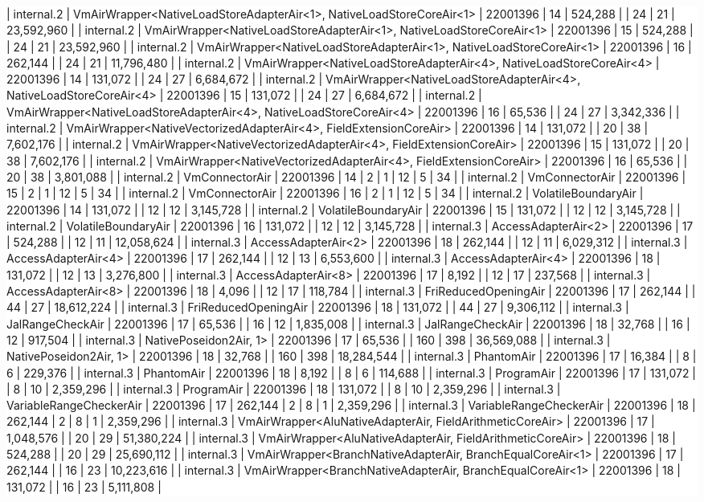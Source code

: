 | internal.2 | VmAirWrapper<NativeLoadStoreAdapterAir<1>, NativeLoadStoreCoreAir<1> | 22001396 | 14 | 524,288 |  | 24 | 21 | 23,592,960 | 
| internal.2 | VmAirWrapper<NativeLoadStoreAdapterAir<1>, NativeLoadStoreCoreAir<1> | 22001396 | 15 | 524,288 |  | 24 | 21 | 23,592,960 | 
| internal.2 | VmAirWrapper<NativeLoadStoreAdapterAir<1>, NativeLoadStoreCoreAir<1> | 22001396 | 16 | 262,144 |  | 24 | 21 | 11,796,480 | 
| internal.2 | VmAirWrapper<NativeLoadStoreAdapterAir<4>, NativeLoadStoreCoreAir<4> | 22001396 | 14 | 131,072 |  | 24 | 27 | 6,684,672 | 
| internal.2 | VmAirWrapper<NativeLoadStoreAdapterAir<4>, NativeLoadStoreCoreAir<4> | 22001396 | 15 | 131,072 |  | 24 | 27 | 6,684,672 | 
| internal.2 | VmAirWrapper<NativeLoadStoreAdapterAir<4>, NativeLoadStoreCoreAir<4> | 22001396 | 16 | 65,536 |  | 24 | 27 | 3,342,336 | 
| internal.2 | VmAirWrapper<NativeVectorizedAdapterAir<4>, FieldExtensionCoreAir> | 22001396 | 14 | 131,072 |  | 20 | 38 | 7,602,176 | 
| internal.2 | VmAirWrapper<NativeVectorizedAdapterAir<4>, FieldExtensionCoreAir> | 22001396 | 15 | 131,072 |  | 20 | 38 | 7,602,176 | 
| internal.2 | VmAirWrapper<NativeVectorizedAdapterAir<4>, FieldExtensionCoreAir> | 22001396 | 16 | 65,536 |  | 20 | 38 | 3,801,088 | 
| internal.2 | VmConnectorAir | 22001396 | 14 | 2 | 1 | 12 | 5 | 34 | 
| internal.2 | VmConnectorAir | 22001396 | 15 | 2 | 1 | 12 | 5 | 34 | 
| internal.2 | VmConnectorAir | 22001396 | 16 | 2 | 1 | 12 | 5 | 34 | 
| internal.2 | VolatileBoundaryAir | 22001396 | 14 | 131,072 |  | 12 | 12 | 3,145,728 | 
| internal.2 | VolatileBoundaryAir | 22001396 | 15 | 131,072 |  | 12 | 12 | 3,145,728 | 
| internal.2 | VolatileBoundaryAir | 22001396 | 16 | 131,072 |  | 12 | 12 | 3,145,728 | 
| internal.3 | AccessAdapterAir<2> | 22001396 | 17 | 524,288 |  | 12 | 11 | 12,058,624 | 
| internal.3 | AccessAdapterAir<2> | 22001396 | 18 | 262,144 |  | 12 | 11 | 6,029,312 | 
| internal.3 | AccessAdapterAir<4> | 22001396 | 17 | 262,144 |  | 12 | 13 | 6,553,600 | 
| internal.3 | AccessAdapterAir<4> | 22001396 | 18 | 131,072 |  | 12 | 13 | 3,276,800 | 
| internal.3 | AccessAdapterAir<8> | 22001396 | 17 | 8,192 |  | 12 | 17 | 237,568 | 
| internal.3 | AccessAdapterAir<8> | 22001396 | 18 | 4,096 |  | 12 | 17 | 118,784 | 
| internal.3 | FriReducedOpeningAir | 22001396 | 17 | 262,144 |  | 44 | 27 | 18,612,224 | 
| internal.3 | FriReducedOpeningAir | 22001396 | 18 | 131,072 |  | 44 | 27 | 9,306,112 | 
| internal.3 | JalRangeCheckAir | 22001396 | 17 | 65,536 |  | 16 | 12 | 1,835,008 | 
| internal.3 | JalRangeCheckAir | 22001396 | 18 | 32,768 |  | 16 | 12 | 917,504 | 
| internal.3 | NativePoseidon2Air<BabyBearParameters>, 1> | 22001396 | 17 | 65,536 |  | 160 | 398 | 36,569,088 | 
| internal.3 | NativePoseidon2Air<BabyBearParameters>, 1> | 22001396 | 18 | 32,768 |  | 160 | 398 | 18,284,544 | 
| internal.3 | PhantomAir | 22001396 | 17 | 16,384 |  | 8 | 6 | 229,376 | 
| internal.3 | PhantomAir | 22001396 | 18 | 8,192 |  | 8 | 6 | 114,688 | 
| internal.3 | ProgramAir | 22001396 | 17 | 131,072 |  | 8 | 10 | 2,359,296 | 
| internal.3 | ProgramAir | 22001396 | 18 | 131,072 |  | 8 | 10 | 2,359,296 | 
| internal.3 | VariableRangeCheckerAir | 22001396 | 17 | 262,144 | 2 | 8 | 1 | 2,359,296 | 
| internal.3 | VariableRangeCheckerAir | 22001396 | 18 | 262,144 | 2 | 8 | 1 | 2,359,296 | 
| internal.3 | VmAirWrapper<AluNativeAdapterAir, FieldArithmeticCoreAir> | 22001396 | 17 | 1,048,576 |  | 20 | 29 | 51,380,224 | 
| internal.3 | VmAirWrapper<AluNativeAdapterAir, FieldArithmeticCoreAir> | 22001396 | 18 | 524,288 |  | 20 | 29 | 25,690,112 | 
| internal.3 | VmAirWrapper<BranchNativeAdapterAir, BranchEqualCoreAir<1> | 22001396 | 17 | 262,144 |  | 16 | 23 | 10,223,616 | 
| internal.3 | VmAirWrapper<BranchNativeAdapterAir, BranchEqualCoreAir<1> | 22001396 | 18 | 131,072 |  | 16 | 23 | 5,111,808 | 